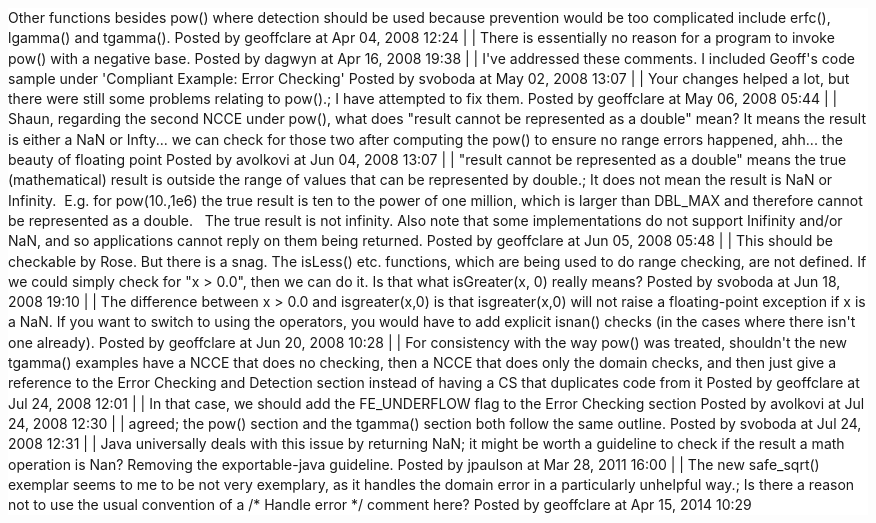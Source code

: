 Other functions besides pow() where detection should be used because
prevention would be too complicated include erfc(), lgamma() and tgamma().
                                        Posted by geoffclare at Apr 04, 2008 12:24
                                     |
| There is essentially no reason for a program to invoke pow() with a negative base.
                                        Posted by dagwyn at Apr 16, 2008 19:38
                                     |
| I've addressed these comments. I included Geoff's code sample under 'Compliant Example: Error Checking'
                                        Posted by svoboda at May 02, 2008 13:07
                                     |
| Your changes helped a lot, but there were still some problems relating to pow().; I have attempted to fix them.
                                        Posted by geoffclare at May 06, 2008 05:44
                                     |
| Shaun,
regarding the second NCCE under pow(), what does "result cannot be represented as a double" mean? It means the result is either a NaN or Infty... we can check for those two after computing the pow() to ensure no range errors happened, ahh... the beauty of  floating point 
                                        Posted by avolkovi at Jun 04, 2008 13:07
                                     |
| "result cannot be represented as a double" means the true (mathematical) result is outside the range of values that can be represented by double.; It does not mean the result is NaN or Infinity.  E.g. for pow(10.,1e6) the true result is ten to the power of one million, which is larger than DBL_MAX and therefore cannot be represented as a double.   The true result is not infinity.
Also note that some implementations do not support Inifinity and/or NaN, and so applications cannot reply on them being returned.
                                        Posted by geoffclare at Jun 05, 2008 05:48
                                     |
| This should be checkable by Rose. But there is a snag. The isLess() etc. functions, which are being used to do range checking, are not defined. If we could simply check for "x > 0.0", then we can do it. Is that what isGreater(x, 0) really means?
                                        Posted by svoboda at Jun 18, 2008 19:10
                                     |
| The difference between x > 0.0 and isgreater(x,0) is that isgreater(x,0) will not raise a floating-point exception if x is a NaN.
If you want to switch to using the operators, you would have to add explicit isnan() checks (in the cases where there isn't one already).
                                        Posted by geoffclare at Jun 20, 2008 10:28
                                     |
| For consistency with the way pow() was treated, shouldn't the new tgamma() examples have a NCCE that does no checking, then a NCCE that does only the domain checks, and then just give a reference to the Error Checking and Detection section instead of having a CS that duplicates code from it
                                        Posted by geoffclare at Jul 24, 2008 12:01
                                     |
| In that case, we should add the FE_UNDERFLOW flag to the Error Checking section
                                        Posted by avolkovi at Jul 24, 2008 12:30
                                     |
| agreed; the pow() section and the tgamma() section both follow the same outline.
                                        Posted by svoboda at Jul 24, 2008 12:31
                                     |
| Java universally deals with this issue by returning NaN; it might be worth a guideline to check if the result a math operation is Nan? Removing the exportable-java guideline.
                                        Posted by jpaulson at Mar 28, 2011 16:00
                                     |
| The new safe_sqrt() exemplar seems to me to be not very exemplary, as it handles the domain error in a particularly unhelpful way.; Is there a reason not to use the usual convention of a /* Handle error */ comment here?
                                        Posted by geoffclare at Apr 15, 2014 10:29